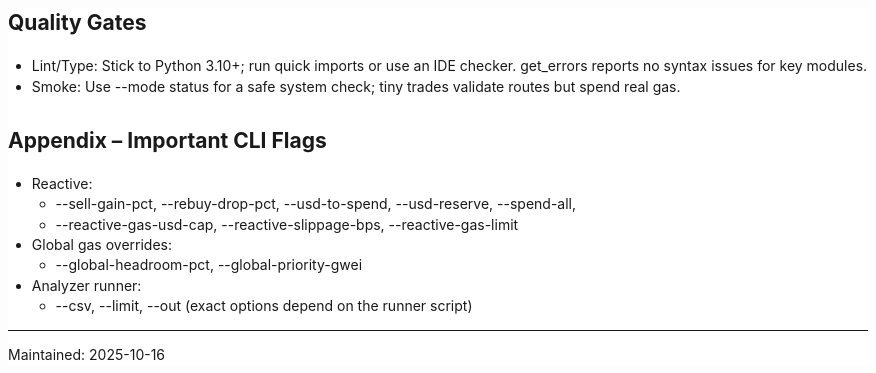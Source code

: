 ## Quality Gates

- Lint/Type: Stick to Python 3.10+; run quick imports or use an IDE checker. get_errors reports no syntax issues for key modules.
- Smoke: Use --mode status for a safe system check; tiny trades validate routes but spend real gas.

## Appendix – Important CLI Flags

- Reactive:
  - --sell-gain-pct, --rebuy-drop-pct, --usd-to-spend, --usd-reserve, --spend-all,
  - --reactive-gas-usd-cap, --reactive-slippage-bps, --reactive-gas-limit
- Global gas overrides:
  - --global-headroom-pct, --global-priority-gwei
- Analyzer runner:
  - --csv, --limit, --out (exact options depend on the runner script)

---

Maintained: 2025-10-16
